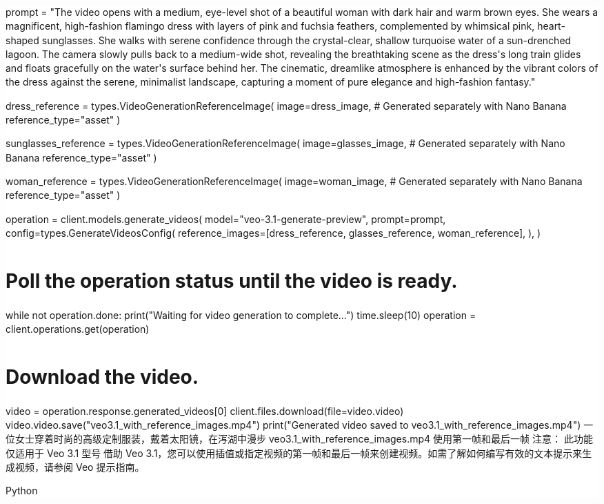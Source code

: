 prompt = "The video opens with a medium, eye-level shot of a beautiful woman with dark hair and warm brown eyes. She wears a magnificent, high-fashion flamingo dress with layers of pink and fuchsia feathers, complemented by whimsical pink, heart-shaped sunglasses. She walks with serene confidence through the crystal-clear, shallow turquoise water of a sun-drenched lagoon. The camera slowly pulls back to a medium-wide shot, revealing the breathtaking scene as the dress's long train glides and floats gracefully on the water's surface behind her. The cinematic, dreamlike atmosphere is enhanced by the vibrant colors of the dress against the serene, minimalist landscape, capturing a moment of pure elegance and high-fashion fantasy."

dress_reference = types.VideoGenerationReferenceImage(
  image=dress_image, # Generated separately with Nano Banana
  reference_type="asset"
)

sunglasses_reference = types.VideoGenerationReferenceImage(
  image=glasses_image, # Generated separately with Nano Banana
  reference_type="asset"
)

woman_reference = types.VideoGenerationReferenceImage(
  image=woman_image, # Generated separately with Nano Banana
  reference_type="asset"
)

operation = client.models.generate_videos(
    model="veo-3.1-generate-preview",
    prompt=prompt,
    config=types.GenerateVideosConfig(
      reference_images=[dress_reference, glasses_reference, woman_reference],
    ),
)

# Poll the operation status until the video is ready.
while not operation.done:
    print("Waiting for video generation to complete...")
    time.sleep(10)
    operation = client.operations.get(operation)

# Download the video.
video = operation.response.generated_videos[0]
client.files.download(file=video.video)
video.video.save("veo3.1_with_reference_images.mp4")
print("Generated video saved to veo3.1_with_reference_images.mp4")
一位女士穿着时尚的高级定制服装，戴着太阳镜，在泻湖中漫步
veo3.1_with_reference_images.mp4
使用第一帧和最后一帧
注意： 此功能仅适用于 Veo 3.1 型号
借助 Veo 3.1，您可以使用插值或指定视频的第一帧和最后一帧来创建视频。如需了解如何编写有效的文本提示来生成视频，请参阅 Veo 提示指南。

Python
